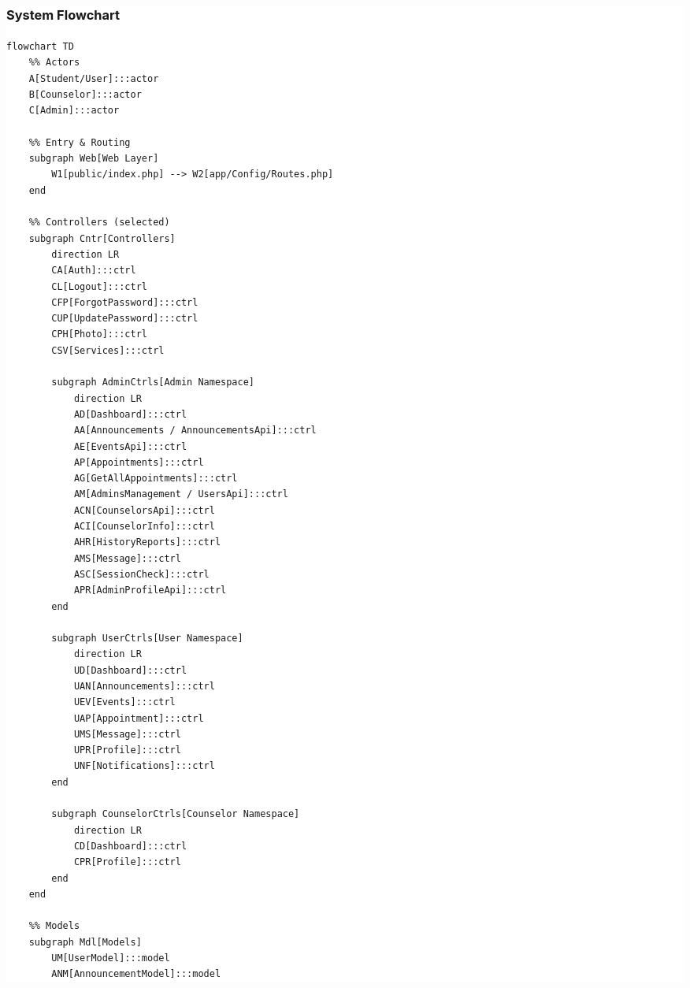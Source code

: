 

### System Flowchart

```mermaid
flowchart TD
    %% Actors
    A[Student/User]:::actor
    B[Counselor]:::actor
    C[Admin]:::actor

    %% Entry & Routing
    subgraph Web[Web Layer]
        W1[public/index.php] --> W2[app/Config/Routes.php]
    end

    %% Controllers (selected)
    subgraph Cntr[Controllers]
        direction LR
        CA[Auth]:::ctrl
        CL[Logout]:::ctrl
        CFP[ForgotPassword]:::ctrl
        CUP[UpdatePassword]:::ctrl
        CPH[Photo]:::ctrl
        CSV[Services]:::ctrl

        subgraph AdminCtrls[Admin Namespace]
            direction LR
            AD[Dashboard]:::ctrl
            AA[Announcements / AnnouncementsApi]:::ctrl
            AE[EventsApi]:::ctrl
            AP[Appointments]:::ctrl
            AG[GetAllAppointments]:::ctrl
            AM[AdminsManagement / UsersApi]:::ctrl
            ACN[CounselorsApi]:::ctrl
            ACI[CounselorInfo]:::ctrl
            AHR[HistoryReports]:::ctrl
            AMS[Message]:::ctrl
            ASC[SessionCheck]:::ctrl
            APR[AdminProfileApi]:::ctrl
        end

        subgraph UserCtrls[User Namespace]
            direction LR
            UD[Dashboard]:::ctrl
            UAN[Announcements]:::ctrl
            UEV[Events]:::ctrl
            UAP[Appointment]:::ctrl
            UMS[Message]:::ctrl
            UPR[Profile]:::ctrl
            UNF[Notifications]:::ctrl
        end

        subgraph CounselorCtrls[Counselor Namespace]
            direction LR
            CD[Dashboard]:::ctrl
            CPR[Profile]:::ctrl
        end
    end

    %% Models
    subgraph Mdl[Models]
        UM[UserModel]:::model
        ANM[AnnouncementModel]:::model
```